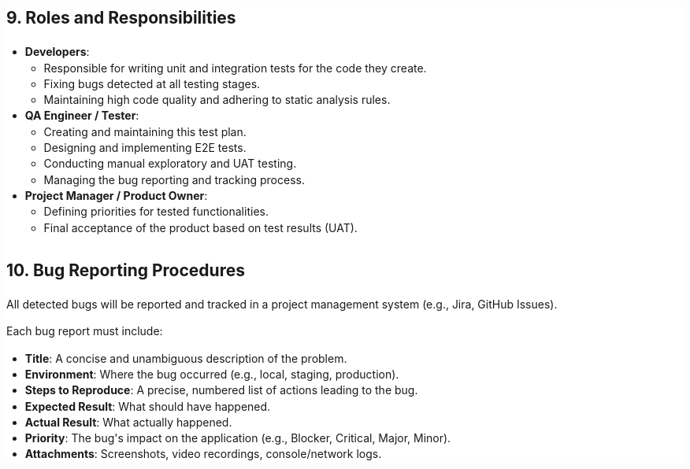 ## 9. Roles and Responsibilities

- **Developers**:
  - Responsible for writing unit and integration tests for the code they create.
  - Fixing bugs detected at all testing stages.
  - Maintaining high code quality and adhering to static analysis rules.
- **QA Engineer / Tester**:
  - Creating and maintaining this test plan.
  - Designing and implementing E2E tests.
  - Conducting manual exploratory and UAT testing.
  - Managing the bug reporting and tracking process.
- **Project Manager / Product Owner**:
  - Defining priorities for tested functionalities.
  - Final acceptance of the product based on test results (UAT).

## 10. Bug Reporting Procedures

All detected bugs will be reported and tracked in a project management system (e.g., Jira, GitHub Issues).

Each bug report must include:
- **Title**: A concise and unambiguous description of the problem.
- **Environment**: Where the bug occurred (e.g., local, staging, production).
- **Steps to Reproduce**: A precise, numbered list of actions leading to the bug.
- **Expected Result**: What should have happened.
- **Actual Result**: What actually happened.
- **Priority**: The bug's impact on the application (e.g., Blocker, Critical, Major, Minor).
- **Attachments**: Screenshots, video recordings, console/network logs.
